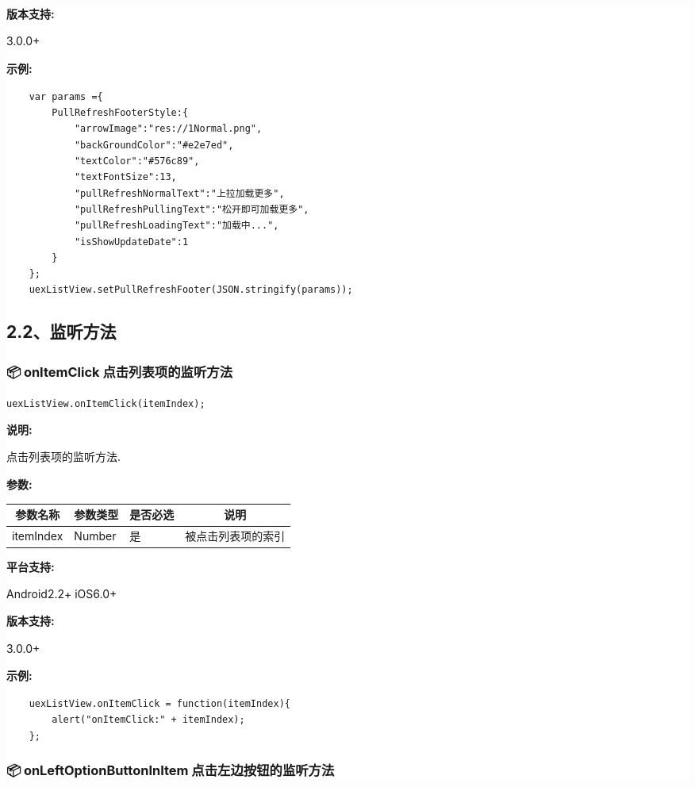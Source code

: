 **版本支持:**

3.0.0+

**示例:**

```
    var params ={
        PullRefreshFooterStyle:{
            "arrowImage":"res://1Normal.png",
            "backGroundColor":"#e2e7ed",
            "textColor":"#576c89",
            "textFontSize":13,
            "pullRefreshNormalText":"上拉加载更多",
            "pullRefreshPullingText":"松开即可加载更多",
            "pullRefreshLoadingText":"加载中...",
            "isShowUpdateDate":1
        }
    };
    uexListView.setPullRefreshFooter(JSON.stringify(params));
```
## 2.2、监听方法
<ignore>

### 📦 onItemClick 点击列表项的监听方法

`uexListView.onItemClick(itemIndex);`

**说明:**

点击列表项的监听方法.

**参数:**

|参数名称|参数类型|是否必选|说明|
|-----|-----|-----|-----|
|itemIndex|Number|是|被点击列表项的索引|

**平台支持:**

Android2.2+
iOS6.0+

**版本支持:**

3.0.0+

**示例:**

```
    uexListView.onItemClick = function(itemIndex){
        alert("onItemClick:" + itemIndex);
    };
```

### 📦 onLeftOptionButtonInItem 点击左边按钮的监听方法
